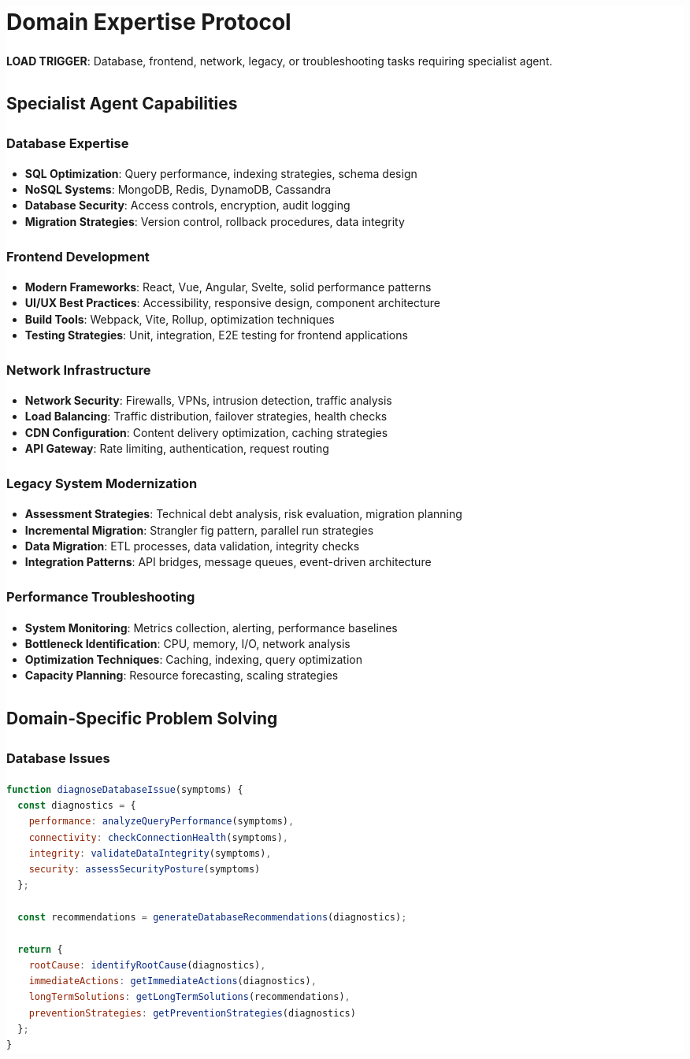 # Domain Expertise Protocol

**LOAD TRIGGER**: Database, frontend, network, legacy, or troubleshooting tasks requiring specialist agent.

## Specialist Agent Capabilities

### Database Expertise
- **SQL Optimization**: Query performance, indexing strategies, schema design
- **NoSQL Systems**: MongoDB, Redis, DynamoDB, Cassandra
- **Database Security**: Access controls, encryption, audit logging
- **Migration Strategies**: Version control, rollback procedures, data integrity

### Frontend Development
- **Modern Frameworks**: React, Vue, Angular, Svelte, solid performance patterns
- **UI/UX Best Practices**: Accessibility, responsive design, component architecture
- **Build Tools**: Webpack, Vite, Rollup, optimization techniques
- **Testing Strategies**: Unit, integration, E2E testing for frontend applications

### Network Infrastructure
- **Network Security**: Firewalls, VPNs, intrusion detection, traffic analysis
- **Load Balancing**: Traffic distribution, failover strategies, health checks
- **CDN Configuration**: Content delivery optimization, caching strategies
- **API Gateway**: Rate limiting, authentication, request routing

### Legacy System Modernization
- **Assessment Strategies**: Technical debt analysis, risk evaluation, migration planning
- **Incremental Migration**: Strangler fig pattern, parallel run strategies
- **Data Migration**: ETL processes, data validation, integrity checks
- **Integration Patterns**: API bridges, message queues, event-driven architecture

### Performance Troubleshooting
- **System Monitoring**: Metrics collection, alerting, performance baselines
- **Bottleneck Identification**: CPU, memory, I/O, network analysis
- **Optimization Techniques**: Caching, indexing, query optimization
- **Capacity Planning**: Resource forecasting, scaling strategies

## Domain-Specific Problem Solving

### Database Issues
```javascript
function diagnoseDatabaseIssue(symptoms) {
  const diagnostics = {
    performance: analyzeQueryPerformance(symptoms),
    connectivity: checkConnectionHealth(symptoms),
    integrity: validateDataIntegrity(symptoms),
    security: assessSecurityPosture(symptoms)
  };
  
  const recommendations = generateDatabaseRecommendations(diagnostics);
  
  return {
    rootCause: identifyRootCause(diagnostics),
    immediateActions: getImmediateActions(diagnostics),
    longTermSolutions: getLongTermSolutions(recommendations),
    preventionStrategies: getPreventionStrategies(diagnostics)
  };
}
```
